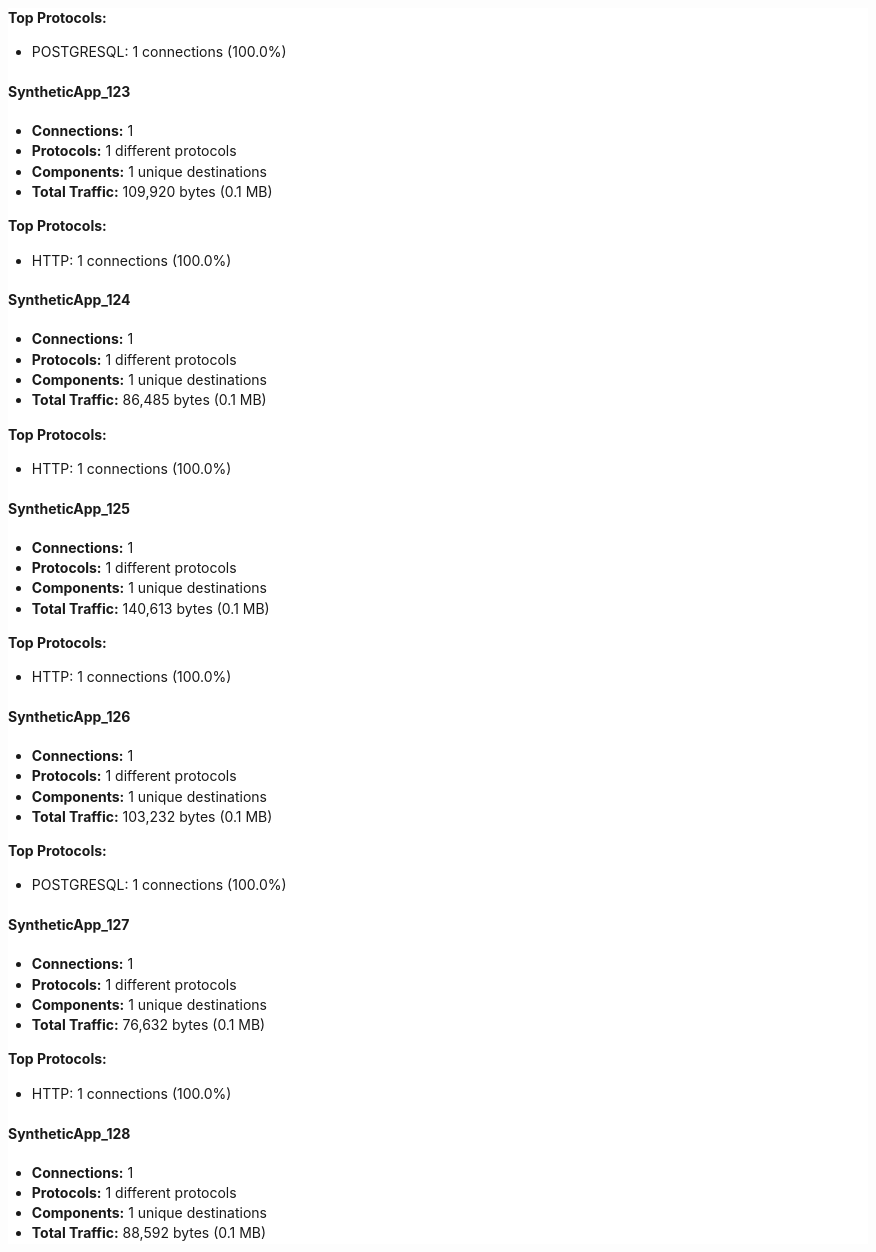 **Top Protocols:**
- POSTGRESQL: 1 connections (100.0%)

#### SyntheticApp_123
- **Connections:** 1
- **Protocols:** 1 different protocols
- **Components:** 1 unique destinations
- **Total Traffic:** 109,920 bytes (0.1 MB)

**Top Protocols:**
- HTTP: 1 connections (100.0%)

#### SyntheticApp_124
- **Connections:** 1
- **Protocols:** 1 different protocols
- **Components:** 1 unique destinations
- **Total Traffic:** 86,485 bytes (0.1 MB)

**Top Protocols:**
- HTTP: 1 connections (100.0%)

#### SyntheticApp_125
- **Connections:** 1
- **Protocols:** 1 different protocols
- **Components:** 1 unique destinations
- **Total Traffic:** 140,613 bytes (0.1 MB)

**Top Protocols:**
- HTTP: 1 connections (100.0%)

#### SyntheticApp_126
- **Connections:** 1
- **Protocols:** 1 different protocols
- **Components:** 1 unique destinations
- **Total Traffic:** 103,232 bytes (0.1 MB)

**Top Protocols:**
- POSTGRESQL: 1 connections (100.0%)

#### SyntheticApp_127
- **Connections:** 1
- **Protocols:** 1 different protocols
- **Components:** 1 unique destinations
- **Total Traffic:** 76,632 bytes (0.1 MB)

**Top Protocols:**
- HTTP: 1 connections (100.0%)

#### SyntheticApp_128
- **Connections:** 1
- **Protocols:** 1 different protocols
- **Components:** 1 unique destinations
- **Total Traffic:** 88,592 bytes (0.1 MB)
